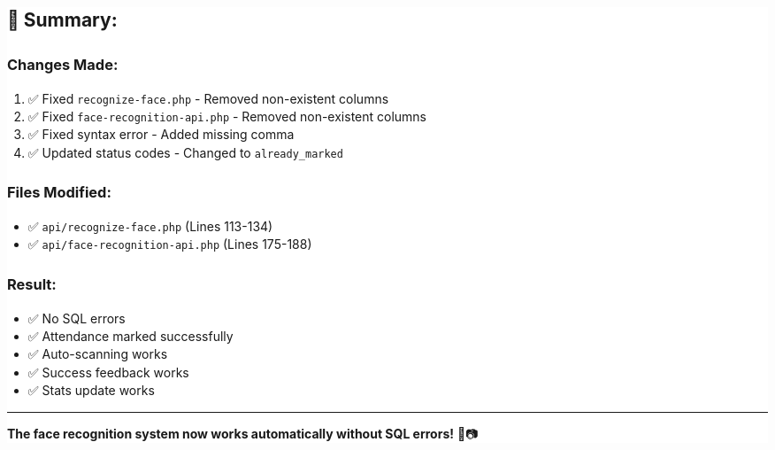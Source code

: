 
## 📝 **Summary:**

### **Changes Made:**
1. ✅ Fixed `recognize-face.php` - Removed non-existent columns
2. ✅ Fixed `face-recognition-api.php` - Removed non-existent columns
3. ✅ Fixed syntax error - Added missing comma
4. ✅ Updated status codes - Changed to `already_marked`

### **Files Modified:**
- ✅ `api/recognize-face.php` (Lines 113-134)
- ✅ `api/face-recognition-api.php` (Lines 175-188)

### **Result:**
- ✅ No SQL errors
- ✅ Attendance marked successfully
- ✅ Auto-scanning works
- ✅ Success feedback works
- ✅ Stats update works

---

**The face recognition system now works automatically without SQL errors!** 🎉📷
